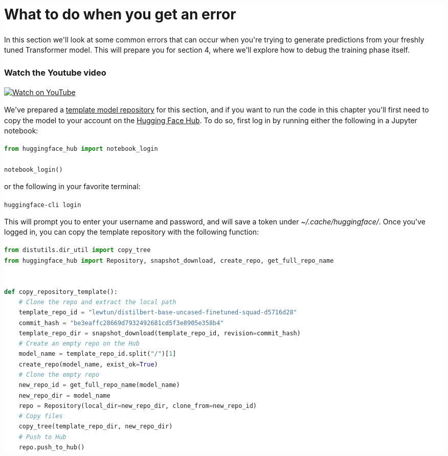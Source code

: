 # What to do when you get an error



In this section we'll look at some common errors that can occur when you're trying to generate predictions from your freshly tuned Transformer model. This will prepare you for section 4, where we'll explore how to debug the training phase itself.

<h3>Watch the Youtube video</h3>
<a href="https://www.youtube.com/watch?v=00GKzGyWFEs" target="_blank">
    <img src="https://img.youtube.com/vi/00GKzGyWFEs/0.jpg" alt="Watch on YouTube" style="width:100%;max-width:600px;">
</a>

We've prepared a [template model repository](https://huggingface.co/lewtun/distilbert-base-uncased-finetuned-squad-d5716d28) for this section, and if you want to run the code in this chapter you'll first need to copy the model to your account on the [Hugging Face Hub](https://huggingface.co). To do so, first log in by running either the following in a Jupyter notebook:

```python
from huggingface_hub import notebook_login

notebook_login()
```

or the following in your favorite terminal:

```bash
huggingface-cli login
```

This will prompt you to enter your username and password, and will save a token under *~/.cache/huggingface/*. Once you've logged in, you can copy the template repository with the following function:

```python
from distutils.dir_util import copy_tree
from huggingface_hub import Repository, snapshot_download, create_repo, get_full_repo_name


def copy_repository_template():
    # Clone the repo and extract the local path
    template_repo_id = "lewtun/distilbert-base-uncased-finetuned-squad-d5716d28"
    commit_hash = "be3eaffc28669d7932492681cd5f3e8905e358b4"
    template_repo_dir = snapshot_download(template_repo_id, revision=commit_hash)
    # Create an empty repo on the Hub
    model_name = template_repo_id.split("/")[1]
    create_repo(model_name, exist_ok=True)
    # Clone the empty repo
    new_repo_id = get_full_repo_name(model_name)
    new_repo_dir = model_name
    repo = Repository(local_dir=new_repo_dir, clone_from=new_repo_id)
    # Copy files
    copy_tree(template_repo_dir, new_repo_dir)
    # Push to Hub
    repo.push_to_hub()
```
